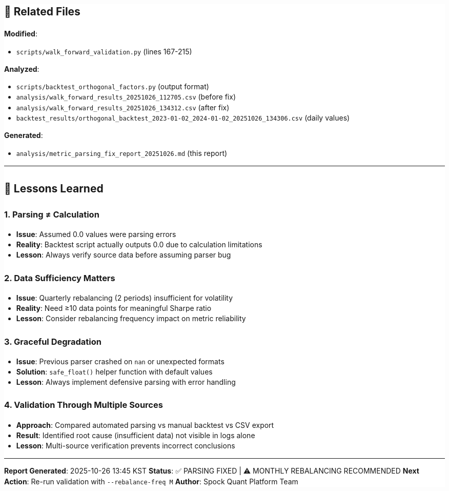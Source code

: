 
## 🔗 Related Files

**Modified**:
- `scripts/walk_forward_validation.py` (lines 167-215)

**Analyzed**:
- `scripts/backtest_orthogonal_factors.py` (output format)
- `analysis/walk_forward_results_20251026_112705.csv` (before fix)
- `analysis/walk_forward_results_20251026_134312.csv` (after fix)
- `backtest_results/orthogonal_backtest_2023-01-02_2024-01-02_20251026_134306.csv` (daily values)

**Generated**:
- `analysis/metric_parsing_fix_report_20251026.md` (this report)

---

## 📝 Lessons Learned

### 1. Parsing ≠ Calculation
- **Issue**: Assumed 0.0 values were parsing errors
- **Reality**: Backtest script actually outputs 0.0 due to calculation limitations
- **Lesson**: Always verify source data before assuming parser bug

### 2. Data Sufficiency Matters
- **Issue**: Quarterly rebalancing (2 periods) insufficient for volatility
- **Reality**: Need ≥10 data points for meaningful Sharpe ratio
- **Lesson**: Consider rebalancing frequency impact on metric reliability

### 3. Graceful Degradation
- **Issue**: Previous parser crashed on `nan` or unexpected formats
- **Solution**: `safe_float()` helper function with default values
- **Lesson**: Always implement defensive parsing with error handling

### 4. Validation Through Multiple Sources
- **Approach**: Compared automated parsing vs manual backtest vs CSV export
- **Result**: Identified root cause (insufficient data) not visible in logs alone
- **Lesson**: Multi-source verification prevents incorrect conclusions

---

**Report Generated**: 2025-10-26 13:45 KST
**Status**: ✅ PARSING FIXED | ⚠️ MONTHLY REBALANCING RECOMMENDED
**Next Action**: Re-run validation with `--rebalance-freq M`
**Author**: Spock Quant Platform Team
